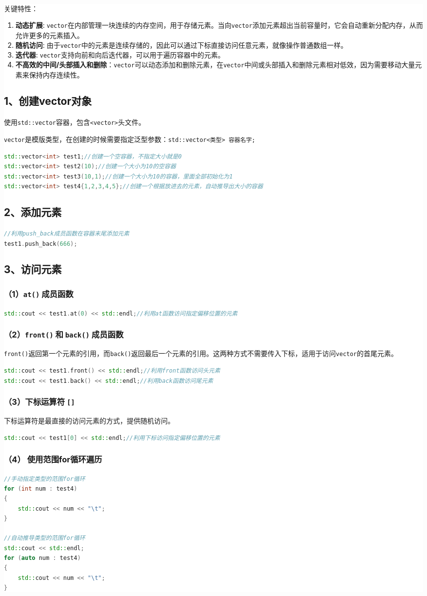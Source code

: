 关键特性：

1. **动态扩展**: `vector`在内部管理一块连续的内存空间，用于存储元素。当向`vector`添加元素超出当前容量时，它会自动重新分配内存，从而允许更多的元素插入。
2. **随机访问**: 由于`vector`中的元素是连续存储的，因此可以通过下标直接访问任意元素，就像操作普通数组一样。
3. **迭代器**: `vector`支持向前和向后迭代器，可以用于遍历容器中的元素。
4. **不高效的中间/头部插入和删除**：`vector`可以动态添加和删除元素，在`vector`中间或头部插入和删除元素相对低效，因为需要移动大量元素来保持内存连续性。

## 1、创建vector对象

使用`std::vector`容器，包含`<vector>`头文件。

`vector`是模版类型，在创建的时候需要指定泛型参数：`std::vector<类型> 容器名字;`

```cpp
std::vector<int> test1;//创建一个空容器，不指定大小就是0
std::vector<int> test2(10);//创建一个大小为10的空容器
std::vector<int> test3(10,1);//创建一个大小为10的容器，里面全部初始化为1
std::vector<int> test4{1,2,3,4,5};//创建一个根据放进去的元素，自动推导出大小的容器
```

## 2、添加元素

```cpp
//利用push_back成员函数在容器末尾添加元素
test1.push_back(666);
```

## 3、访问元素

### （1）`at()` 成员函数

```cpp
std::cout << test1.at(0) << std::endl;//利用at函数访问指定偏移位置的元素
```

### （2）`front()` 和 `back()` 成员函数

`front()`返回第一个元素的引用，而`back()`返回最后一个元素的引用。这两种方式不需要传入下标，适用于访问`vector`的首尾元素。

```cpp
std::cout << test1.front() << std::endl;//利用front函数访问头元素
std::cout << test1.back() << std::endl;//利用back函数访问尾元素
```

### （3）下标运算符 `[]`

下标运算符是最直接的访问元素的方式，提供随机访问。

```cpp
std::cout << test1[0] << std::endl;//利用下标访问指定偏移位置的元素
```

### （4） 使用范围for循环遍历

```cpp
//手动指定类型的范围for循环
for (int num : test4)
{
	std::cout << num << "\t";
}

//自动推导类型的范围for循环
std::cout << std::endl;
for (auto num : test4)
{
	std::cout << num << "\t";
}
```